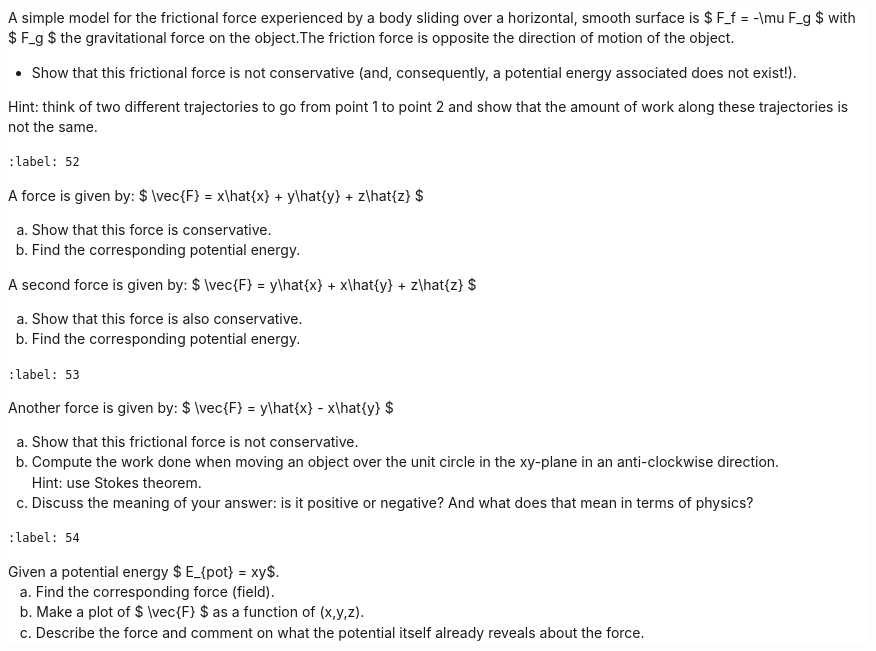 A simple model for the frictional force experienced by a body sliding over a horizontal, smooth surface is $ F_f = -\mu F_g $ with $ F_g $ the gravitational force on the object.The friction force is opposite the direction of motion of the object.

<ul>
	<li>Show that this frictional force is not conservative (and, consequently, a potential energy associated does not exist!).</li>
</ul>

Hint: think of two different trajectories to go from point 1 to point 2 and show that the amount of work along these trajectories is not the same.
```{exercise-end}
```

```{exercise-start}
:label: 52
``` 

A force is given by: $ \vec{F} = x\hat{x} + y\hat{y} + z\hat{z} $ 

<ol type="a">
	<li>Show that this force is conservative.</li>
	<li>Find the corresponding potential energy.</li>
</ol>

A second force is given by: $ \vec{F} = y\hat{x} + x\hat{y} + z\hat{z} $

<ol type = "a">
	<li>Show that this force is also conservative.</li>
	<li>Find the corresponding potential energy.</li>
</ol>


```{exercise-end}
```

```{exercise-start}
:label: 53
```

Another force is given by: $ \vec{F} = y\hat{x} - x\hat{y} $

<ol type="a">
	<li>Show that this frictional force is not conservative.</li>
	<li>Compute the work done when moving an object over the unit circle in the xy-plane in an anti-clockwise direction.<br>
            Hint: use Stokes theorem.</li>
	<li>Discuss the meaning of your answer: is it positive or negative? And what does that mean in terms of physics?</li>
</ol>


```{exercise-end}
```

```{exercise-start}
:label: 54
```

Given a potential energy $ E_{pot} = xy$. <br>
&nbsp;&nbsp;&nbsp;a. Find the corresponding force (field).<br>
&nbsp;&nbsp;&nbsp;b. Make a plot of $ \vec{F} $ as a function of (x,y,z).<br>
&nbsp;&nbsp;&nbsp;c. Describe the force and comment on what the potential itself already reveals about the force.
  